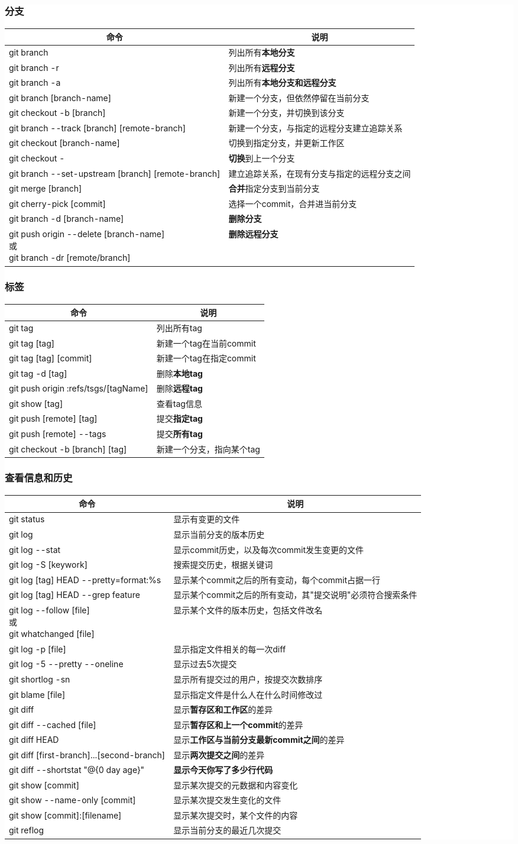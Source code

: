 ### 分支

命令|说明
---|---
git branch|列出所有**本地分支**
git branch -r|列出所有**远程分支**
git branch -a|列出所有**本地分支和远程分支**
git branch [branch-name]|新建一个分支，但依然停留在当前分支
git checkout -b [branch]|新建一个分支，并切换到该分支
git branch --track [branch] [remote-branch]|新建一个分支，与指定的远程分支建立追踪关系
git checkout [branch-name]|切换到指定分支，并更新工作区
git checkout -|**切换**到上一个分支
git branch --set-upstream [branch] [remote-branch]|建立追踪关系，在现有分支与指定的远程分支之间
git merge [branch]|**合并**指定分支到当前分支
git cherry-pick [commit]|选择一个commit，合并进当前分支
git branch -d [branch-name]|**删除分支**
git push origin --delete [branch-name]<br>或<br>git branch -dr [remote/branch]|**删除远程分支**

### 标签

命令|说明
---|---
git tag|列出所有tag
git tag [tag]|新建一个tag在当前commit
git tag [tag] [commit]|新建一个tag在指定commit
git tag -d [tag]|删除**本地tag**
git push origin :refs/tsgs/[tagName]|删除**远程tag**
git show [tag]|查看tag信息
git push [remote] [tag]|提交**指定tag**
git push [remote] --tags|提交**所有tag**
git checkout -b [branch] [tag]|新建一个分支，指向某个tag

### 查看信息和历史

命令|说明
---|---
git status|显示有变更的文件
git log|显示当前分支的版本历史
git log --stat|显示commit历史，以及每次commit发生变更的文件
git log -S [keywork]|搜索提交历史，根据关键词
git log [tag] HEAD --pretty=format:%s|显示某个commit之后的所有变动，每个commit占据一行
git log [tag] HEAD --grep feature|显示某个commit之后的所有变动，其"提交说明"必须符合搜索条件
git log --follow [file]<br>或<br>git whatchanged [file]|显示某个文件的版本历史，包括文件改名
git log -p [file]|显示指定文件相关的每一次diff
git log -5 --pretty --oneline|显示过去5次提交
git shortlog -sn|显示所有提交过的用户，按提交次数排序
git blame [file]|显示指定文件是什么人在什么时间修改过
git diff|显示**暂存区和工作区**的差异
git diff --cached [file]|显示**暂存区和上一个commit**的差异
git diff HEAD|显示**工作区与当前分支最新commit之间**的差异
git diff [first-branch]...[second-branch]|显示**两次提交之间**的差异
git diff --shortstat "@{0 day age}"|**显示今天你写了多少行代码**
git show [commit]|显示某次提交的元数据和内容变化
git show --name-only [commit]|显示某次提交发生变化的文件
git show [commit]:[filename]|显示某次提交时，某个文件的内容
git reflog|显示当前分支的最近几次提交
